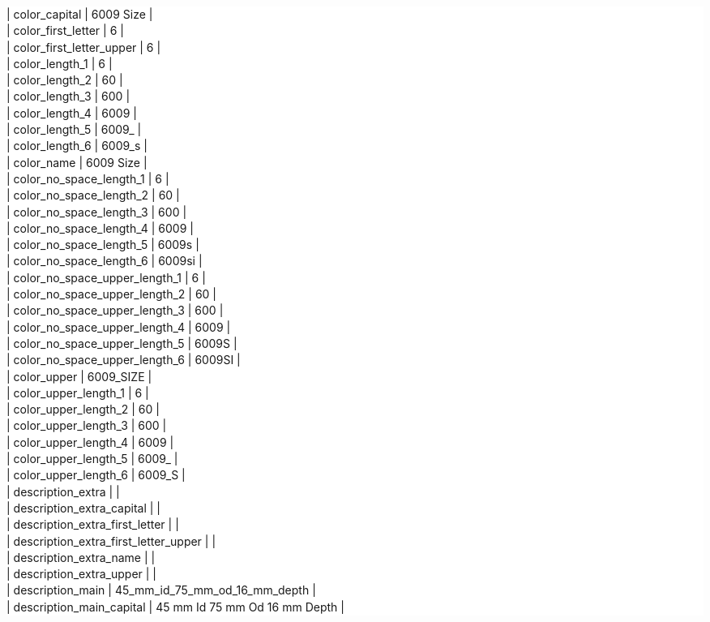 | color_capital | 6009 Size |  
| color_first_letter | 6 |  
| color_first_letter_upper | 6 |  
| color_length_1 | 6 |  
| color_length_2 | 60 |  
| color_length_3 | 600 |  
| color_length_4 | 6009 |  
| color_length_5 | 6009_ |  
| color_length_6 | 6009_s |  
| color_name | 6009 Size |  
| color_no_space_length_1 | 6 |  
| color_no_space_length_2 | 60 |  
| color_no_space_length_3 | 600 |  
| color_no_space_length_4 | 6009 |  
| color_no_space_length_5 | 6009s |  
| color_no_space_length_6 | 6009si |  
| color_no_space_upper_length_1 | 6 |  
| color_no_space_upper_length_2 | 60 |  
| color_no_space_upper_length_3 | 600 |  
| color_no_space_upper_length_4 | 6009 |  
| color_no_space_upper_length_5 | 6009S |  
| color_no_space_upper_length_6 | 6009SI |  
| color_upper | 6009_SIZE |  
| color_upper_length_1 | 6 |  
| color_upper_length_2 | 60 |  
| color_upper_length_3 | 600 |  
| color_upper_length_4 | 6009 |  
| color_upper_length_5 | 6009_ |  
| color_upper_length_6 | 6009_S |  
| description_extra |  |  
| description_extra_capital |  |  
| description_extra_first_letter |  |  
| description_extra_first_letter_upper |  |  
| description_extra_name |  |  
| description_extra_upper |  |  
| description_main | 45_mm_id_75_mm_od_16_mm_depth |  
| description_main_capital | 45 mm Id 75 mm Od 16 mm Depth |  
